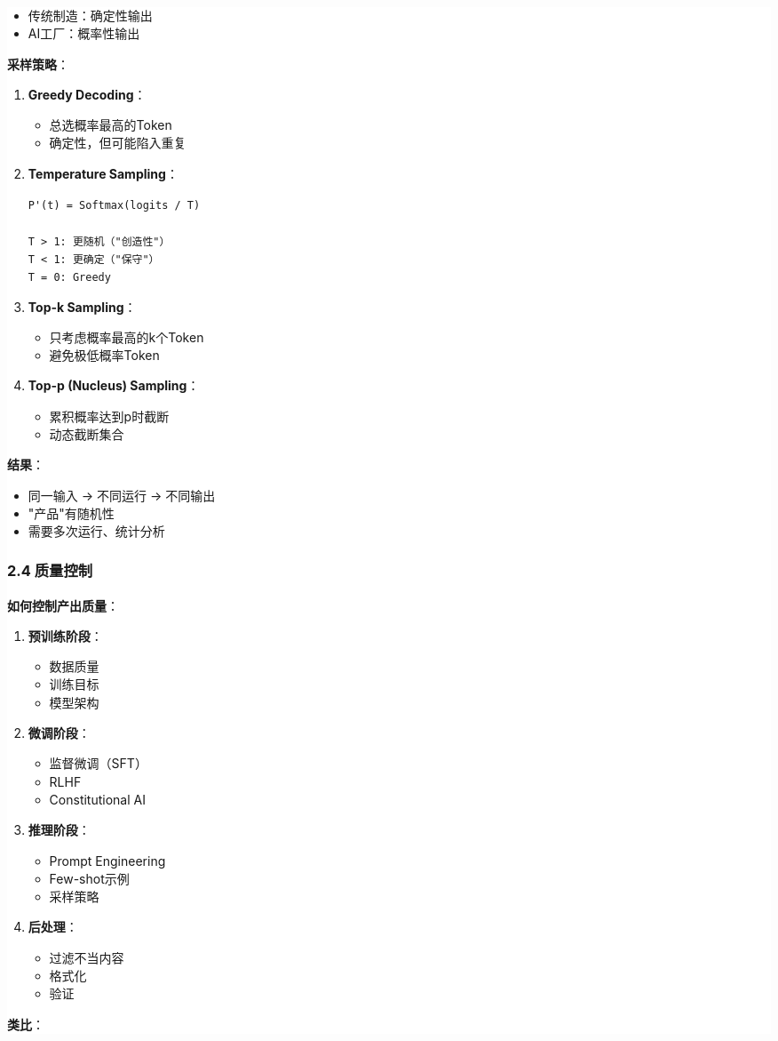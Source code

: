 - 传统制造：确定性输出
- AI工厂：概率性输出

**采样策略**：

1. **Greedy Decoding**：
   - 总选概率最高的Token
   - 确定性，但可能陷入重复

2. **Temperature Sampling**：

   ```text
   P'(t) = Softmax(logits / T)

   T > 1: 更随机（"创造性"）
   T < 1: 更确定（"保守"）
   T = 0: Greedy
   ```

3. **Top-k Sampling**：
   - 只考虑概率最高的k个Token
   - 避免极低概率Token

4. **Top-p (Nucleus) Sampling**：
   - 累积概率达到p时截断
   - 动态截断集合

**结果**：

- 同一输入 → 不同运行 → 不同输出
- "产品"有随机性
- 需要多次运行、统计分析

### 2.4 质量控制

**如何控制产出质量**：

1. **预训练阶段**：
   - 数据质量
   - 训练目标
   - 模型架构

2. **微调阶段**：
   - 监督微调（SFT）
   - RLHF
   - Constitutional AI

3. **推理阶段**：
   - Prompt Engineering
   - Few-shot示例
   - 采样策略

4. **后处理**：
   - 过滤不当内容
   - 格式化
   - 验证

**类比**：
